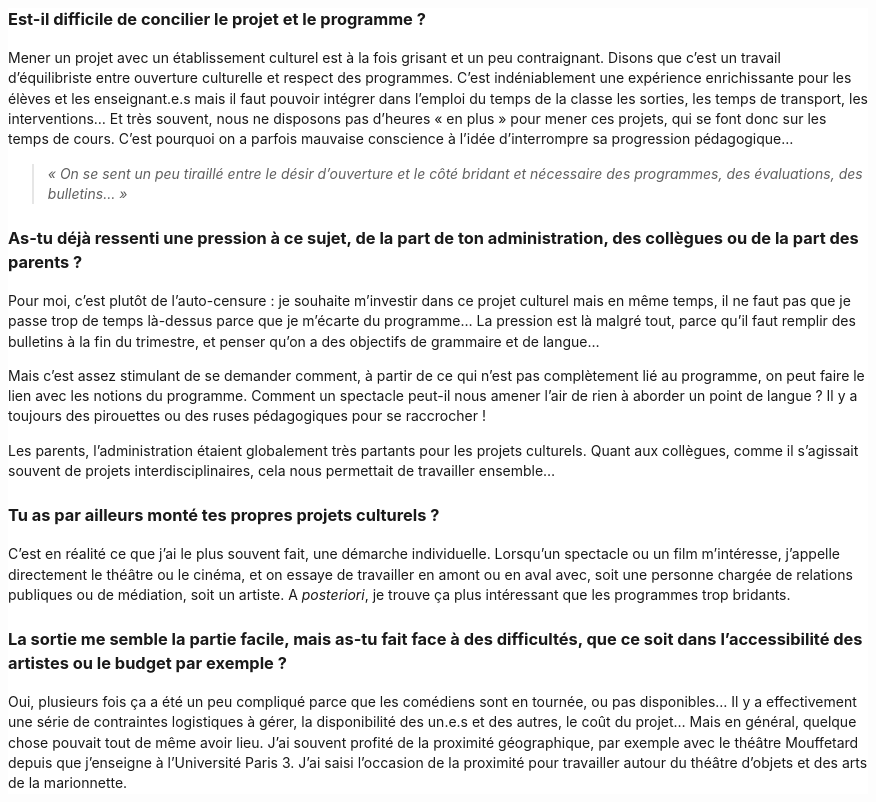 
### Est-il difficile de concilier le projet et le programme ? 

Mener un projet avec un établissement culturel est à la fois grisant et un peu contraignant. Disons que c’est un travail d’équilibriste entre ouverture culturelle et respect des programmes. C’est indéniablement une expérience enrichissante pour les élèves et les enseignant.e.s mais il faut pouvoir intégrer dans l’emploi du temps de la classe les sorties, les temps de transport, les interventions…
Et très souvent, nous ne disposons pas d’heures « en plus » pour mener ces projets, qui se font donc sur les temps de cours. C’est pourquoi on a parfois mauvaise conscience à l’idée d’interrompre sa progression pédagogique… 

>_« On se sent un peu tiraillé entre le désir d’ouverture et le côté bridant et nécessaire des programmes, des évaluations, des bulletins… »_ 


### As-tu déjà ressenti une pression à ce sujet, de la part de ton administration, des collègues ou de la part des parents ? 

Pour moi, c’est plutôt de l’auto-censure : je souhaite m’investir dans ce projet culturel mais en même temps, il ne faut pas que je passe trop de temps là-dessus parce que je m’écarte du programme… La pression est là malgré tout, parce qu’il faut remplir des bulletins à la fin du trimestre, et penser qu’on a des objectifs de grammaire et de langue… 

Mais c’est assez stimulant de se demander comment, à partir de ce qui n’est pas complètement lié au programme, on peut faire le lien avec les notions du programme. Comment un spectacle peut-il nous amener l’air de rien à aborder un point de langue ? Il y a toujours des pirouettes ou des ruses pédagogiques pour se raccrocher !

Les parents, l’administration étaient globalement très partants pour les projets culturels. Quant aux collègues, comme il s’agissait souvent de projets interdisciplinaires, cela nous permettait de travailler ensemble… 


### Tu as par ailleurs monté tes propres projets culturels ? 

C’est en réalité ce que j’ai le plus souvent fait, une démarche individuelle. Lorsqu’un spectacle ou un film m’intéresse, j’appelle directement le théâtre ou le cinéma, et on essaye de travailler en amont ou en aval avec, soit une personne chargée de relations publiques ou de médiation, soit un artiste. A _posteriori_, je trouve ça plus intéressant que les programmes trop bridants. 


### La sortie me semble la partie facile, mais as-tu fait face à des difficultés, que ce soit dans l’accessibilité des artistes ou le budget par exemple ? 

Oui, plusieurs fois ça a été un peu compliqué parce que les comédiens sont en tournée, ou pas disponibles… Il y a effectivement une série de contraintes logistiques à gérer, la disponibilité des un.e.s et des autres, le coût du projet… Mais en général, quelque chose pouvait tout de même avoir lieu. 
J’ai souvent profité de la proximité géographique, par exemple avec le théâtre Mouffetard depuis que j’enseigne à l’Université Paris 3. J’ai saisi l’occasion de la proximité pour travailler autour du théâtre d’objets et des arts de la marionnette. 
